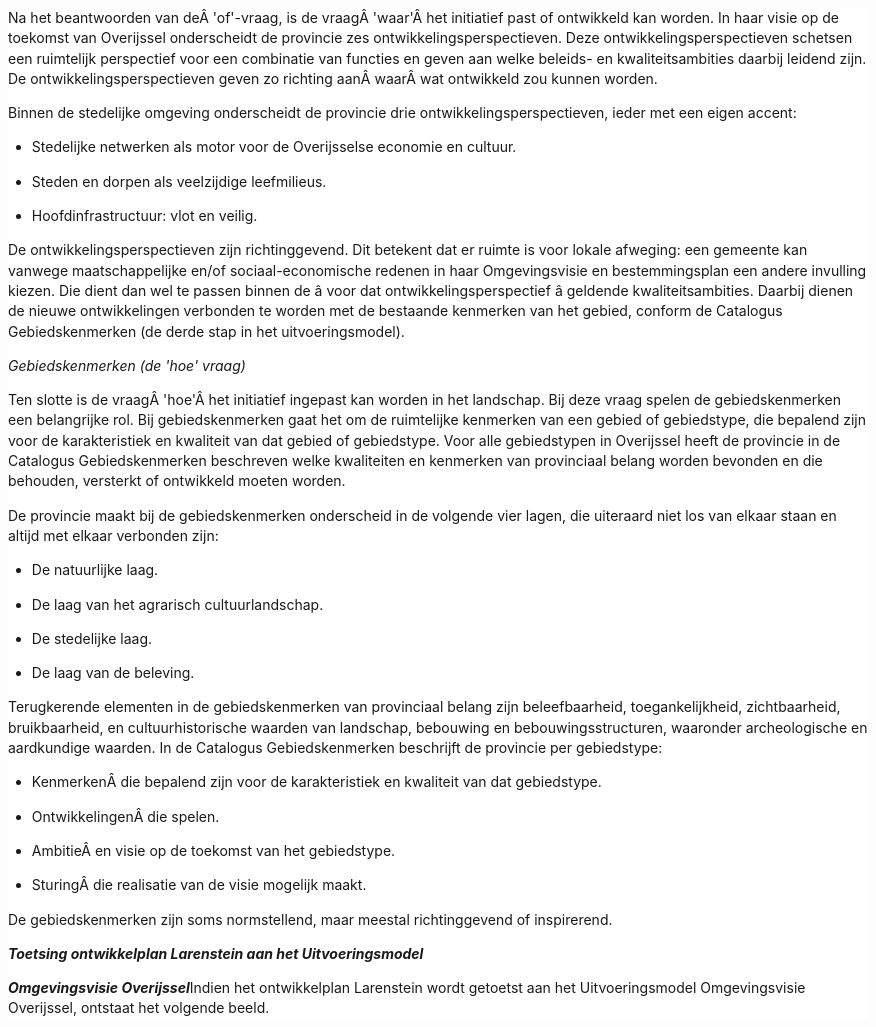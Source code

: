 Na het beantwoorden van deÂ 'of'\-vraag, is de vraagÂ 'waar'Â het initiatief past of ontwikkeld kan worden. In haar visie op de toekomst van Overijssel onderscheidt de provincie zes ontwikkelingsperspectieven. Deze ontwikkelingsperspectieven schetsen een ruimtelijk perspectief voor een combinatie van functies en geven aan welke beleids\- en kwaliteitsambities daarbij leidend zijn. De ontwikkelingsperspectieven geven zo richting aanÂ waarÂ wat ontwikkeld zou kunnen worden.

Binnen de stedelijke omgeving onderscheidt de provincie drie ontwikkelingsperspectieven, ieder met een eigen accent:

* Stedelijke netwerken als motor voor de Overijsselse economie en cultuur.

* Steden en dorpen als veelzijdige leefmilieus.

* Hoofdinfrastructuur: vlot en veilig.

De ontwikkelingsperspectieven zijn richtinggevend. Dit betekent dat er ruimte is voor lokale afweging: een gemeente kan vanwege maatschappelijke en/of sociaal\-economische redenen in haar Omgevingsvisie en bestemmingsplan een andere invulling kiezen. Die dient dan wel te passen binnen de â voor dat ontwikkelingsperspectief â geldende kwaliteitsambities. Daarbij dienen de nieuwe ontwikkelingen verbonden te worden met de bestaande kenmerken van het gebied, conform de Catalogus Gebiedskenmerken (de derde stap in het uitvoeringsmodel).

*Gebiedskenmerken (de 'hoe' vraag)*

Ten slotte is de vraagÂ 'hoe'Â het initiatief ingepast kan worden in het landschap. Bij deze vraag spelen de gebiedskenmerken een belangrijke rol. Bij gebiedskenmerken gaat het om de ruimtelijke kenmerken van een gebied of gebiedstype, die bepalend zijn voor de karakteristiek en kwaliteit van dat gebied of gebiedstype. Voor alle gebiedstypen in Overijssel heeft de provincie in de Catalogus Gebiedskenmerken beschreven welke kwaliteiten en kenmerken van provinciaal belang worden bevonden en die behouden, versterkt of ontwikkeld moeten worden.

De provincie maakt bij de gebiedskenmerken onderscheid in de volgende vier lagen, die uiteraard niet los van elkaar staan en altijd met elkaar verbonden zijn:

* De natuurlijke laag.

* De laag van het agrarisch cultuurlandschap.

* De stedelijke laag.

* De laag van de beleving.

Terugkerende elementen in de gebiedskenmerken van provinciaal belang zijn beleefbaarheid, toegankelijkheid, zichtbaarheid, bruikbaarheid, en cultuurhistorische waarden van landschap, bebouwing en bebouwingsstructuren, waaronder archeologische en aardkundige waarden. In de Catalogus Gebiedskenmerken beschrijft de provincie per gebiedstype:

* KenmerkenÂ die bepalend zijn voor de karakteristiek en kwaliteit van dat gebiedstype.

* OntwikkelingenÂ die spelen.

* AmbitieÂ en visie op de toekomst van het gebiedstype.

* SturingÂ die realisatie van de visie mogelijk maakt.

De gebiedskenmerken zijn soms normstellend, maar meestal richtinggevend of inspirerend.

***Toetsing ontwikkelplan Larenstein aan het Uitvoeringsmodel***

***Omgevingsvisie Overijssel***Indien het ontwikkelplan Larenstein wordt getoetst aan het Uitvoeringsmodel Omgevingsvisie Overijssel, ontstaat het volgende beeld.
